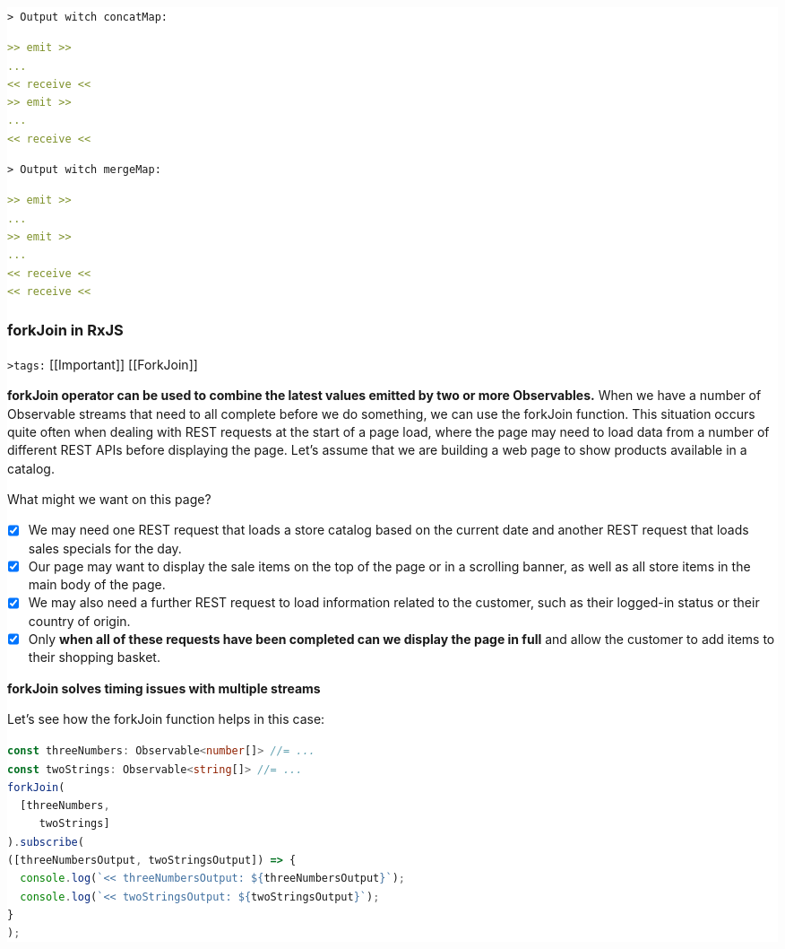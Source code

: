 `> Output witch concatMap:`

```md
>> emit >>
...
<< receive <<
>> emit >>
...
<< receive <<
```

`> Output witch mergeMap:`

```md
>> emit >>
...
>> emit >>
...
<< receive <<
<< receive <<
```

### forkJoin in RxJS

`>tags:` [[Important]] [[ForkJoin]]

**forkJoin operator can be used to combine the latest values emitted by two or more Observables.**
When we have a number of Observable streams that need to all complete before we do something, we can use the forkJoin function. This situation occurs quite often when dealing with REST requests at the start of a page load, where the page may need to load data from a number of different REST APIs before displaying the page.
Let’s assume that we are building a web page to show products available in a catalog.

What might we want on this page?

- [x] We may need one REST request that loads a store catalog based on the current date and another REST request that loads sales specials for the day.
- [x] Our page may want to display the sale items on the top of the page or in a scrolling banner, as well as all store items in the main body of the page.
- [x] We may also need a further REST request to load information related to the customer, such as their logged-in status or their country of origin.
- [x] Only **when all of these requests have been completed can we display the page in full** and allow the customer to add items to their shopping basket.

**forkJoin solves timing issues with multiple streams**

Let’s see how the forkJoin function helps in this case:

```ts
const threeNumbers: Observable<number[]> //= ...
const twoStrings: Observable<string[]> //= ...
forkJoin(
  [threeNumbers, 
     twoStrings]
).subscribe(
([threeNumbersOutput, twoStringsOutput]) => {
  console.log(`<< threeNumbersOutput: ${threeNumbersOutput}`);
  console.log(`<< twoStringsOutput: ${twoStringsOutput}`);
}
);
```
